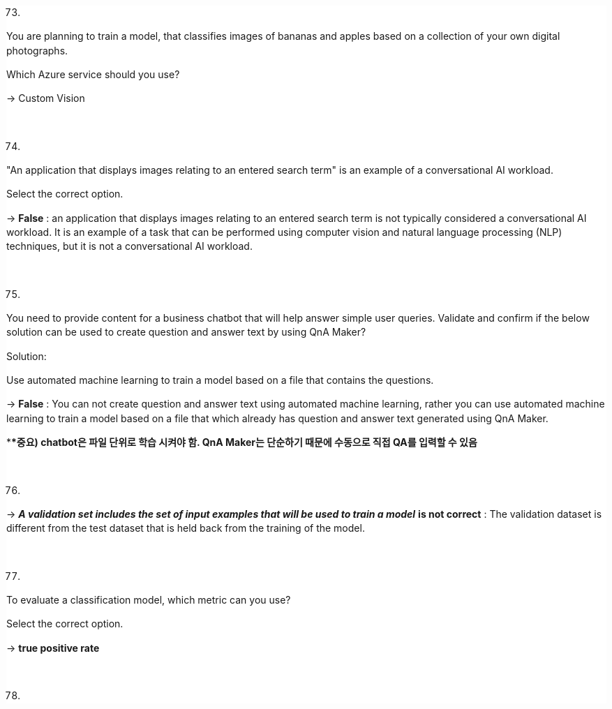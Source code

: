 73.

You are planning to train a model, that classifies images of bananas and apples based on a collection of your own digital photographs.

Which Azure service should you use?

-> Custom Vision

  <br />

74.

"An application that displays images relating to an entered search term" is an example of a conversational AI workload.

Select the correct option.

-> **False** : an application that displays images relating to an entered search term is not typically considered a conversational AI workload. It is an example of a task that can be performed using computer vision and natural language processing (NLP) techniques, but it is not a conversational AI workload.

  <br />

75.

You need to provide content for a business chatbot that will help answer simple user queries. Validate and confirm if the below solution can be used to create question and answer text by using QnA Maker?

Solution:

Use automated machine learning to train a model based on a file that contains the questions.

-> **False** : You can not create question and answer text using automated machine learning, rather you can use automated machine learning to train a model based on a file that which already has question and answer text generated using QnA Maker.

***\*중요) chatbot은 파일 단위로 학습 시켜야 함. QnA Maker는 단순하기 때문에 수동으로 직접 QA를 입력할 수 있음**

  <br />

76.

-> ***A validation set includes the set of input examples that will be used to train a model*** **is not correct** : The validation dataset is different from the test dataset that is held back from the training of the model.

  <br />

77.

To evaluate a classification model, which metric can you use?

Select the correct option.

-> **true positive rate**

  <br />

78.
